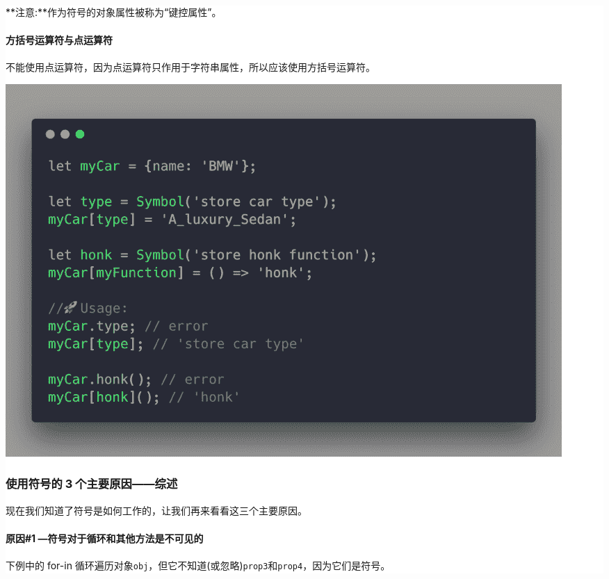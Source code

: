 **注意:**作为符号的对象属性被称为“键控属性”。

#### 方括号运算符与点运算符

不能使用点运算符，因为点运算符只作用于字符串属性，所以应该使用方括号运算符。

![hfq5DSd88rGXqlUpyqsJn258KvQu3CD-LniM](img/bb07b66e490391b904917099308003d1.png)

### 使用符号的 3 个主要原因——综述

现在我们知道了符号是如何工作的，让我们再来看看这三个主要原因。

#### **原因#1 —符号对于循环和其他方法是不可见的**

下例中的 for-in 循环遍历对象`obj`，但它不知道(或忽略)`prop3`和`prop4`，因为它们是符号。
